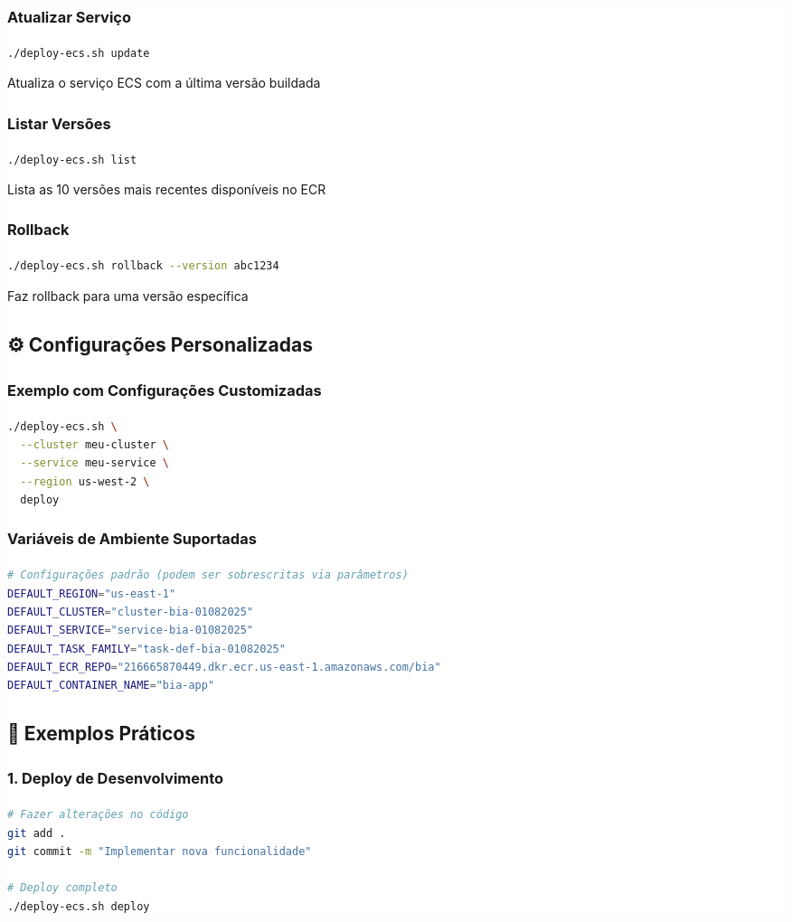 ### Atualizar Serviço
```bash
./deploy-ecs.sh update
```
Atualiza o serviço ECS com a última versão buildada

### Listar Versões
```bash
./deploy-ecs.sh list
```
Lista as 10 versões mais recentes disponíveis no ECR

### Rollback
```bash
./deploy-ecs.sh rollback --version abc1234
```
Faz rollback para uma versão específica

## ⚙️ Configurações Personalizadas

### Exemplo com Configurações Customizadas
```bash
./deploy-ecs.sh \
  --cluster meu-cluster \
  --service meu-service \
  --region us-west-2 \
  deploy
```

### Variáveis de Ambiente Suportadas
```bash
# Configurações padrão (podem ser sobrescritas via parâmetros)
DEFAULT_REGION="us-east-1"
DEFAULT_CLUSTER="cluster-bia-01082025"
DEFAULT_SERVICE="service-bia-01082025"
DEFAULT_TASK_FAMILY="task-def-bia-01082025"
DEFAULT_ECR_REPO="216665870449.dkr.ecr.us-east-1.amazonaws.com/bia"
DEFAULT_CONTAINER_NAME="bia-app"
```

## 🔧 Exemplos Práticos

### 1. Deploy de Desenvolvimento
```bash
# Fazer alterações no código
git add .
git commit -m "Implementar nova funcionalidade"

# Deploy completo
./deploy-ecs.sh deploy
```
